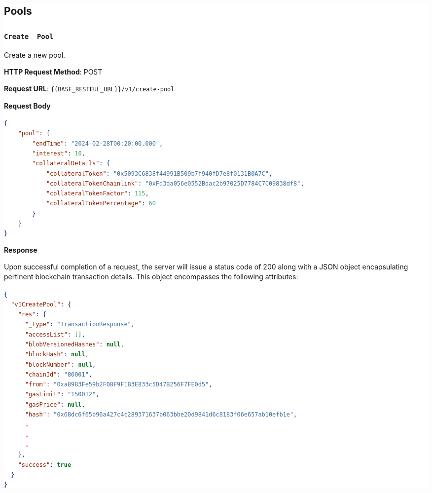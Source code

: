 ## Pools

### `Create  Pool`

Create a new pool.

**HTTP Request Method**: POST



**Request URL**: `{{BASE_RESTFUL_URL}}/v1/create-pool`

**Request Body**

```json
{
    "pool": {
        "endTime": "2024-02-28T00:20:00.000",
        "interest": 10,
        "collateralDetails": {
            "collateralToken": "0x5093C6838f44991B509b7f940fD7e8f0131B0A7C",
            "collateralTokenChainlink": "0xFd3da056e0552Bdac2b97025D7784C7C09838df8",
            "collateralTokenFactor": 115,
            "collateralTokenPercentage": 60
        }
    }
}
```



**Response**

Upon successful completion of a request, the server will issue a status code of 200 along with a JSON object encapsulating pertinent blockchain transaction details. This object encompasses the following attributes:

```json
{
  "v1CreatePool": {
    "res": {
      "_type": "TransactionResponse",
      "accessList": [],
      "blobVersionedHashes": null,
      "blockHash": null,
      "blockNumber": null,
      "chainId": "80001",
      "from": "0xa8983Fe59b2F08F9F1B3E833c5D47B256F7FE0d5",
      "gasLimit": "150012",
      "gasPrice": null,
      "hash": "0x68dc6f65b96a427c4c289371637b063bbe20d9841d6c8183f06e657ab10efb1e",
      .
      .
      .
    },
    "success": true
  }
}
```
